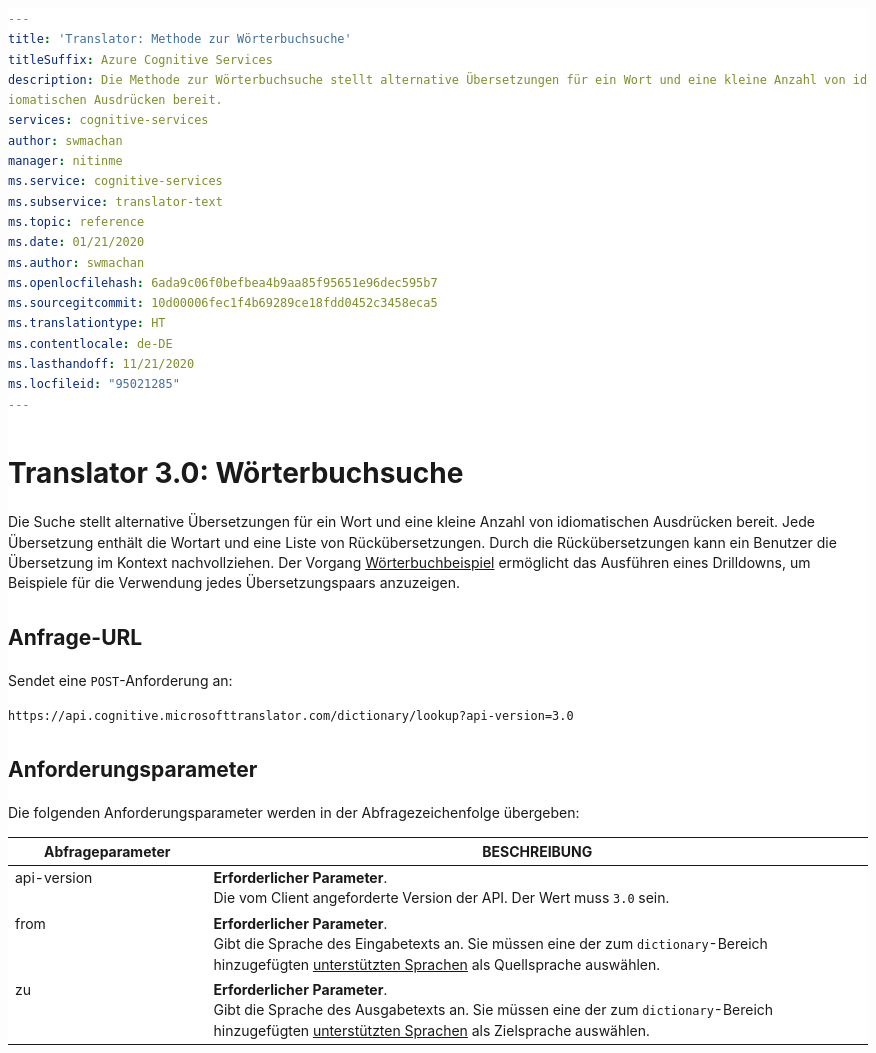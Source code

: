 ```yaml
---
title: 'Translator: Methode zur Wörterbuchsuche'
titleSuffix: Azure Cognitive Services
description: Die Methode zur Wörterbuchsuche stellt alternative Übersetzungen für ein Wort und eine kleine Anzahl von idiomatischen Ausdrücken bereit.
services: cognitive-services
author: swmachan
manager: nitinme
ms.service: cognitive-services
ms.subservice: translator-text
ms.topic: reference
ms.date: 01/21/2020
ms.author: swmachan
ms.openlocfilehash: 6ada9c06f0befbea4b9aa85f95651e96dec595b7
ms.sourcegitcommit: 10d00006fec1f4b69289ce18fdd0452c3458eca5
ms.translationtype: HT
ms.contentlocale: de-DE
ms.lasthandoff: 11/21/2020
ms.locfileid: "95021285"
---
```

# <a name="translator-30-dictionary-lookup"></a>Translator 3.0: Wörterbuchsuche

Die Suche stellt alternative Übersetzungen für ein Wort und eine kleine Anzahl von idiomatischen Ausdrücken bereit. Jede Übersetzung enthält die Wortart und eine Liste von Rückübersetzungen. Durch die Rückübersetzungen kann ein Benutzer die Übersetzung im Kontext nachvollziehen. Der Vorgang [Wörterbuchbeispiel](./v3-0-dictionary-examples.md) ermöglicht das Ausführen eines Drilldowns, um Beispiele für die Verwendung jedes Übersetzungspaars anzuzeigen.

## <a name="request-url"></a>Anfrage-URL

Sendet eine `POST`-Anforderung an:

```HTTP
https://api.cognitive.microsofttranslator.com/dictionary/lookup?api-version=3.0
```

## <a name="request-parameters"></a>Anforderungsparameter

Die folgenden Anforderungsparameter werden in der Abfragezeichenfolge übergeben:

| Abfrageparameter  | BESCHREIBUNG |
| ------ | ----------- |
| api-version <img width=200/>   | **Erforderlicher Parameter**.<br/>Die vom Client angeforderte Version der API. Der Wert muss `3.0` sein. |
| from | **Erforderlicher Parameter**.<br/>Gibt die Sprache des Eingabetexts an. Sie müssen eine der zum `dictionary`-Bereich hinzugefügten [unterstützten Sprachen](./v3-0-languages.md) als Quellsprache auswählen. |
| zu   | **Erforderlicher Parameter**.<br/>Gibt die Sprache des Ausgabetexts an. Sie müssen eine der zum `dictionary`-Bereich hinzugefügten [unterstützten Sprachen](v3-0-languages.md) als Zielsprache auswählen. |
